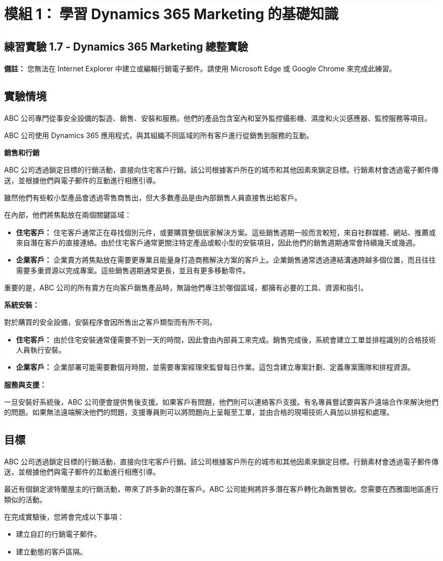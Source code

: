 ﻿---
lab:
    title: '實驗 1.7： Dynamics 365 Marketing 總整實驗'
    module: '模組 1： 學習 Dynamics 365 Marketing 的基礎知識'
---

模組 1： 學習 Dynamics 365 Marketing 的基礎知識
========================

## 練習實驗 1.7 - Dynamics 365 Marketing 總整實驗

**備註：** 您無法在 Internet Explorer 中建立或編輯行銷電子郵件。請使用 Microsoft Edge 或 Google Chrome 來完成此練習。

## 實驗情境

ABC 公司專門從事安全設備的製造、銷售、安裝和服務。他們的產品包含室內和室外監控攝影機、濕度和火災感應器、監控服務等項目。 

ABC 公司使用 Dynamics 365 應用程式，與其組織不同區域的所有客戶進行從銷售到服務的互動。 

**銷售和行銷**

ABC 公司透過鎖定目標的行銷活動，直接向住宅客戶行銷。該公司根據客戶所在的城市和其他因素來鎖定目標。行銷素材會透過電子郵件傳送，並根據他們與電子郵件的互動進行相應引導。 

雖然他們有些較小型產品會透過零售商售出，但大多數產品是由內部銷售人員直接售出給客戶。

在內部，他們將焦點放在兩個關鍵區域： 

- **住宅客戶：** 住宅客戶通常正在尋找個別元件，或要購買整個居家解決方案。這些銷售週期一般而言較短，來自社群媒體、網站、推薦或來自潛在客戶的直接連絡。由於住宅客戶通常更關注特定產品或較小型的安裝項目，因此他們的銷售週期通常會持續幾天或幾週。 

- **企業客戶：** 企業賣方將焦點放在需要更專業且能量身打造商務解決方案的客戶上。企業銷售通常透過連結溝通跨越多個位置，而且往往需要多重資源以完成專案。這些銷售週期通常更長，並且有更多移動零件。 

重要的是，ABC 公司的所有賣方在向客戶銷售產品時，無論他們專注於哪個區域，都擁有必要的工具、資源和指引。 

**系統安裝：**

對於購買的安全設備，安裝程序會因所售出之客戶類型而有所不同。 

- **住宅客戶：** 由於住宅安裝通常僅需要不到一天的時間，因此會由內部員工來完成。銷售完成後，系統會建立工單並排程識別的合格技術人員執行安裝。 

- **企業客戶：** 企業部署可能需要數個月時間，並需要專案經理來監督每日作業。這包含建立專案計劃、定義專案團隊和排程資源。 

**服務與支援：**

一旦安裝好系統後，ABC 公司便會提供售後支援。如果客戶有問題，他們則可以連絡客戶支援。有名專員嘗試要與客戶遠端合作來解決他們的問題。如果無法遠端解決他們的問題，支援專員則可以將問題向上呈報至工單，並由合格的現場技術人員加以排程和處理。 

## 目標

ABC 公司透過鎖定目標的行銷活動，直接向住宅客戶行銷。該公司根據客戶所在的城市和其他因素來鎖定目標。行銷素材會透過電子郵件傳送，並根據他們與電子郵件的互動進行相應引導。 

最近有個鎖定波特蘭屋主的行銷活動，帶來了許多新的潛在客戶。ABC 公司能夠將許多潛在客戶轉化為銷售營收。您需要在西雅圖地區進行類似的活動。 

在完成實驗後，您將會完成以下事項：

- 建立自訂的行銷電子郵件。

- 建立動態的客戶區隔。
